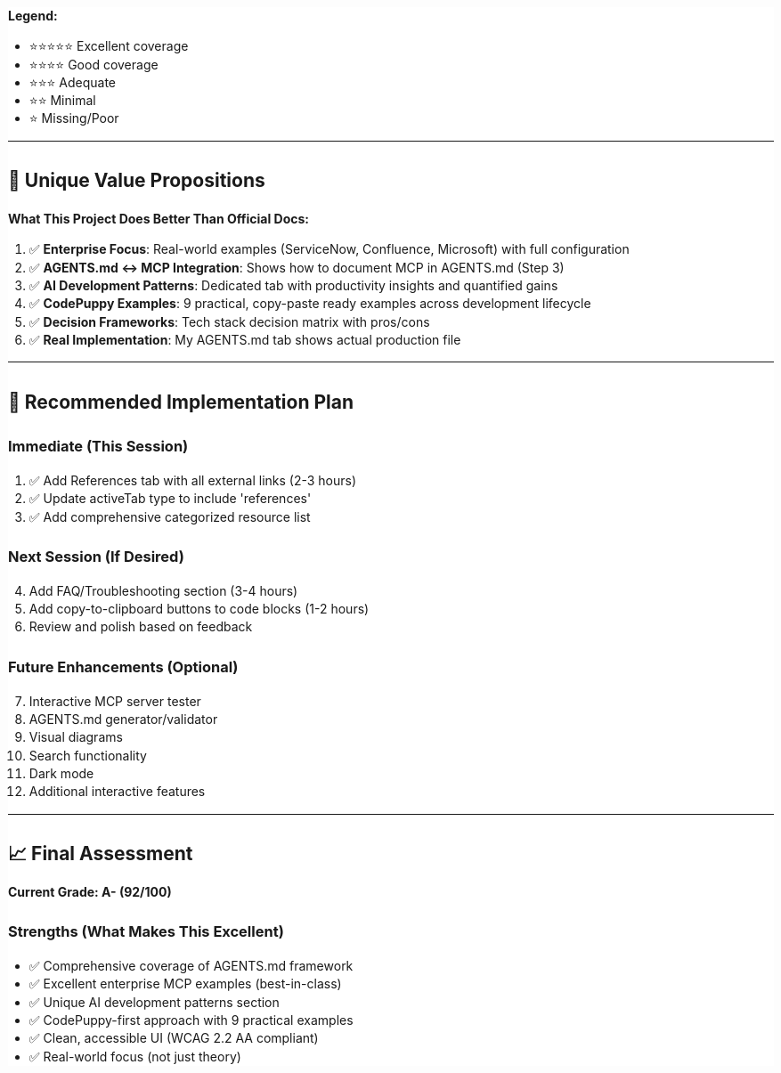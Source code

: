 **Legend:**
- ⭐⭐⭐⭐⭐ Excellent coverage
- ⭐⭐⭐⭐ Good coverage
- ⭐⭐⭐ Adequate
- ⭐⭐ Minimal
- ⭐ Missing/Poor

---

## 💎 Unique Value Propositions

**What This Project Does Better Than Official Docs:**

1. ✅ **Enterprise Focus**: Real-world examples (ServiceNow, Confluence, Microsoft) with full configuration
2. ✅ **AGENTS.md ↔ MCP Integration**: Shows how to document MCP in AGENTS.md (Step 3)
3. ✅ **AI Development Patterns**: Dedicated tab with productivity insights and quantified gains
4. ✅ **CodePuppy Examples**: 9 practical, copy-paste ready examples across development lifecycle
5. ✅ **Decision Frameworks**: Tech stack decision matrix with pros/cons
6. ✅ **Real Implementation**: My AGENTS.md tab shows actual production file

---

## 🎯 Recommended Implementation Plan

### Immediate (This Session)
1. ✅ Add References tab with all external links (2-3 hours)
2. ✅ Update activeTab type to include 'references'
3. ✅ Add comprehensive categorized resource list

### Next Session (If Desired)
4. Add FAQ/Troubleshooting section (3-4 hours)
5. Add copy-to-clipboard buttons to code blocks (1-2 hours)
6. Review and polish based on feedback

### Future Enhancements (Optional)
7. Interactive MCP server tester
8. AGENTS.md generator/validator
9. Visual diagrams
10. Search functionality
11. Dark mode
12. Additional interactive features

---

## 📈 Final Assessment

**Current Grade: A- (92/100)**

### Strengths (What Makes This Excellent)
- ✅ Comprehensive coverage of AGENTS.md framework
- ✅ Excellent enterprise MCP examples (best-in-class)
- ✅ Unique AI development patterns section
- ✅ CodePuppy-first approach with 9 practical examples
- ✅ Clean, accessible UI (WCAG 2.2 AA compliant)
- ✅ Real-world focus (not just theory)
